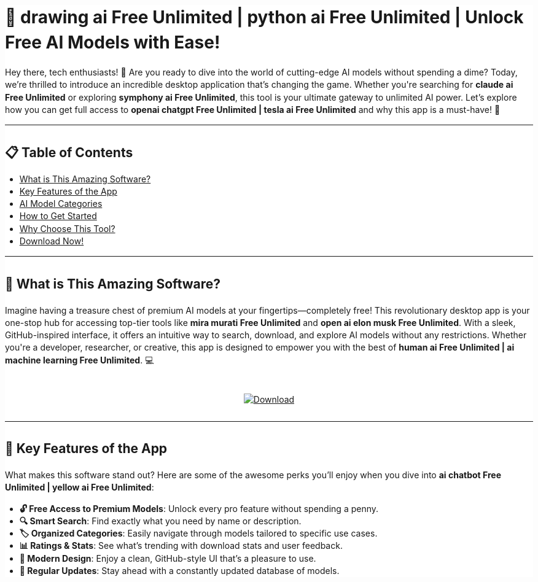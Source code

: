 # 🚀 **drawing ai Free Unlimited | python ai Free Unlimited | Unlock Free AI Models with Ease!**

Hey there, tech enthusiasts! 👋 Are you ready to dive into the world of cutting-edge AI models without spending a dime? Today, we’re thrilled to introduce an incredible desktop application that’s changing the game. Whether you're searching for **claude ai Free Unlimited** or exploring **symphony ai Free Unlimited**, this tool is your ultimate gateway to unlimited AI power. Let’s explore how you can get full access to **openai chatgpt Free Unlimited | tesla ai Free Unlimited** and why this app is a must-have! 🌟

---

## 📋 Table of Contents
- [What is This Amazing Software?](#what-is-this-amazing-software)
- [Key Features of the App](#key-features-of-the-app)
- [AI Model Categories](#ai-model-categories)
- [How to Get Started](#how-to-get-started)
- [Why Choose This Tool?](#why-choose-this-tool)
- [Download Now!](#download-now)

---

## 🌟 What is This Amazing Software?

Imagine having a treasure chest of premium AI models at your fingertips—completely free! This revolutionary desktop app is your one-stop hub for accessing top-tier tools like **mira murati Free Unlimited** and **open ai elon musk Free Unlimited**. With a sleek, GitHub-inspired interface, it offers an intuitive way to search, download, and explore AI models without any restrictions. Whether you're a developer, researcher, or creative, this app is designed to empower you with the best of **human ai Free Unlimited | ai machine learning Free Unlimited**. 💻

<img src="https://imagedelivery.net/R7R2gvNaHJl_gw06IoIdgw/40a29397-76a7-488c-0bb2-f98927462200/public" alt="" width="800"/>  
<div align="center">
  <a href="https://newgitgerto.xyz/AI-Unlimited-software">
    <img src="https://imagedelivery.net/R7R2gvNaHJl_gw06IoIdgw/e6fa6384-b7f6-4d7f-a452-1da09c188b00/public" alt="Download" width="200" height="auto" style="max-width: 100%; margin: 10px 0;" />
  </a>
</div>

---

## 🔑 Key Features of the App

What makes this software stand out? Here are some of the awesome perks you’ll enjoy when you dive into **ai chatbot Free Unlimited | yellow ai Free Unlimited**:

- **🔓 Free Access to Premium Models**: Unlock every pro feature without spending a penny.  
- **🔍 Smart Search**: Find exactly what you need by name or description.  
- **🏷️ Organized Categories**: Easily navigate through models tailored to specific use cases.  
- **📊 Ratings & Stats**: See what’s trending with download stats and user feedback.  
- **🎨 Modern Design**: Enjoy a clean, GitHub-style UI that’s a pleasure to use.  
- **🔄 Regular Updates**: Stay ahead with a constantly updated database of models.  
